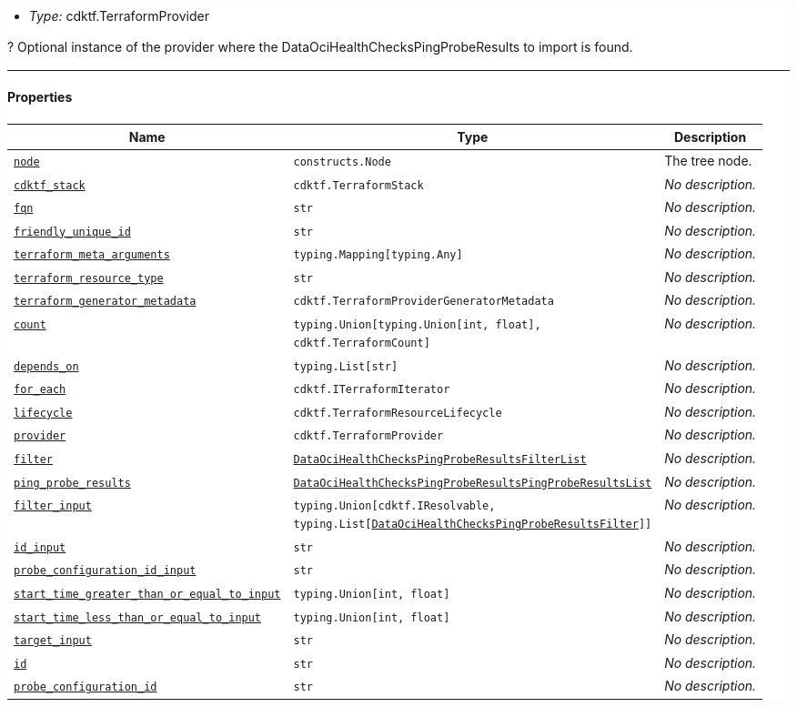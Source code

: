 - *Type:* cdktf.TerraformProvider

? Optional instance of the provider where the DataOciHealthChecksPingProbeResults to import is found.

---

#### Properties <a name="Properties" id="Properties"></a>

| **Name** | **Type** | **Description** |
| --- | --- | --- |
| <code><a href="#rhizo-co-terraform-provider-oci.dataOciHealthChecksPingProbeResults.DataOciHealthChecksPingProbeResults.property.node">node</a></code> | <code>constructs.Node</code> | The tree node. |
| <code><a href="#rhizo-co-terraform-provider-oci.dataOciHealthChecksPingProbeResults.DataOciHealthChecksPingProbeResults.property.cdktfStack">cdktf_stack</a></code> | <code>cdktf.TerraformStack</code> | *No description.* |
| <code><a href="#rhizo-co-terraform-provider-oci.dataOciHealthChecksPingProbeResults.DataOciHealthChecksPingProbeResults.property.fqn">fqn</a></code> | <code>str</code> | *No description.* |
| <code><a href="#rhizo-co-terraform-provider-oci.dataOciHealthChecksPingProbeResults.DataOciHealthChecksPingProbeResults.property.friendlyUniqueId">friendly_unique_id</a></code> | <code>str</code> | *No description.* |
| <code><a href="#rhizo-co-terraform-provider-oci.dataOciHealthChecksPingProbeResults.DataOciHealthChecksPingProbeResults.property.terraformMetaArguments">terraform_meta_arguments</a></code> | <code>typing.Mapping[typing.Any]</code> | *No description.* |
| <code><a href="#rhizo-co-terraform-provider-oci.dataOciHealthChecksPingProbeResults.DataOciHealthChecksPingProbeResults.property.terraformResourceType">terraform_resource_type</a></code> | <code>str</code> | *No description.* |
| <code><a href="#rhizo-co-terraform-provider-oci.dataOciHealthChecksPingProbeResults.DataOciHealthChecksPingProbeResults.property.terraformGeneratorMetadata">terraform_generator_metadata</a></code> | <code>cdktf.TerraformProviderGeneratorMetadata</code> | *No description.* |
| <code><a href="#rhizo-co-terraform-provider-oci.dataOciHealthChecksPingProbeResults.DataOciHealthChecksPingProbeResults.property.count">count</a></code> | <code>typing.Union[typing.Union[int, float], cdktf.TerraformCount]</code> | *No description.* |
| <code><a href="#rhizo-co-terraform-provider-oci.dataOciHealthChecksPingProbeResults.DataOciHealthChecksPingProbeResults.property.dependsOn">depends_on</a></code> | <code>typing.List[str]</code> | *No description.* |
| <code><a href="#rhizo-co-terraform-provider-oci.dataOciHealthChecksPingProbeResults.DataOciHealthChecksPingProbeResults.property.forEach">for_each</a></code> | <code>cdktf.ITerraformIterator</code> | *No description.* |
| <code><a href="#rhizo-co-terraform-provider-oci.dataOciHealthChecksPingProbeResults.DataOciHealthChecksPingProbeResults.property.lifecycle">lifecycle</a></code> | <code>cdktf.TerraformResourceLifecycle</code> | *No description.* |
| <code><a href="#rhizo-co-terraform-provider-oci.dataOciHealthChecksPingProbeResults.DataOciHealthChecksPingProbeResults.property.provider">provider</a></code> | <code>cdktf.TerraformProvider</code> | *No description.* |
| <code><a href="#rhizo-co-terraform-provider-oci.dataOciHealthChecksPingProbeResults.DataOciHealthChecksPingProbeResults.property.filter">filter</a></code> | <code><a href="#rhizo-co-terraform-provider-oci.dataOciHealthChecksPingProbeResults.DataOciHealthChecksPingProbeResultsFilterList">DataOciHealthChecksPingProbeResultsFilterList</a></code> | *No description.* |
| <code><a href="#rhizo-co-terraform-provider-oci.dataOciHealthChecksPingProbeResults.DataOciHealthChecksPingProbeResults.property.pingProbeResults">ping_probe_results</a></code> | <code><a href="#rhizo-co-terraform-provider-oci.dataOciHealthChecksPingProbeResults.DataOciHealthChecksPingProbeResultsPingProbeResultsList">DataOciHealthChecksPingProbeResultsPingProbeResultsList</a></code> | *No description.* |
| <code><a href="#rhizo-co-terraform-provider-oci.dataOciHealthChecksPingProbeResults.DataOciHealthChecksPingProbeResults.property.filterInput">filter_input</a></code> | <code>typing.Union[cdktf.IResolvable, typing.List[<a href="#rhizo-co-terraform-provider-oci.dataOciHealthChecksPingProbeResults.DataOciHealthChecksPingProbeResultsFilter">DataOciHealthChecksPingProbeResultsFilter</a>]]</code> | *No description.* |
| <code><a href="#rhizo-co-terraform-provider-oci.dataOciHealthChecksPingProbeResults.DataOciHealthChecksPingProbeResults.property.idInput">id_input</a></code> | <code>str</code> | *No description.* |
| <code><a href="#rhizo-co-terraform-provider-oci.dataOciHealthChecksPingProbeResults.DataOciHealthChecksPingProbeResults.property.probeConfigurationIdInput">probe_configuration_id_input</a></code> | <code>str</code> | *No description.* |
| <code><a href="#rhizo-co-terraform-provider-oci.dataOciHealthChecksPingProbeResults.DataOciHealthChecksPingProbeResults.property.startTimeGreaterThanOrEqualToInput">start_time_greater_than_or_equal_to_input</a></code> | <code>typing.Union[int, float]</code> | *No description.* |
| <code><a href="#rhizo-co-terraform-provider-oci.dataOciHealthChecksPingProbeResults.DataOciHealthChecksPingProbeResults.property.startTimeLessThanOrEqualToInput">start_time_less_than_or_equal_to_input</a></code> | <code>typing.Union[int, float]</code> | *No description.* |
| <code><a href="#rhizo-co-terraform-provider-oci.dataOciHealthChecksPingProbeResults.DataOciHealthChecksPingProbeResults.property.targetInput">target_input</a></code> | <code>str</code> | *No description.* |
| <code><a href="#rhizo-co-terraform-provider-oci.dataOciHealthChecksPingProbeResults.DataOciHealthChecksPingProbeResults.property.id">id</a></code> | <code>str</code> | *No description.* |
| <code><a href="#rhizo-co-terraform-provider-oci.dataOciHealthChecksPingProbeResults.DataOciHealthChecksPingProbeResults.property.probeConfigurationId">probe_configuration_id</a></code> | <code>str</code> | *No description.* |
